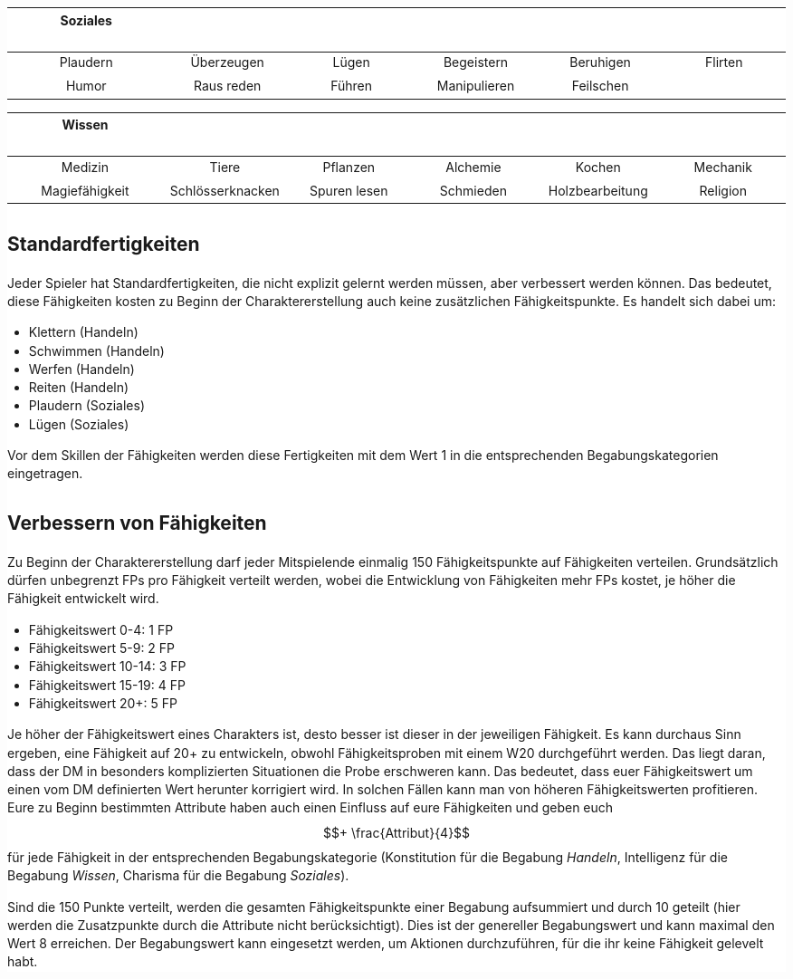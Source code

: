 | Soziales <img width=200/> | <img width=200/> | <img width=200/> | <img width=200/> | <img width=200/> | <img width=200/> |
| :---: | :---: | :---: | :---: | :---: | :---: |
| Plaudern | Überzeugen | Lügen | Begeistern | Beruhigen | Flirten |
| Humor | Raus reden | Führen | Manipulieren | Feilschen |  |

| Wissen <img width=200/> | <img width=200/> | <img width=200/> | <img width=200/> | <img width=200/> | <img width=200/> |
| :---: | :---: | :---: | :---: | :---: | :---: |
| Medizin | Tiere | Pflanzen | Alchemie | Kochen | Mechanik|
| Magiefähigkeit | Schlösserknacken | Spuren lesen | Schmieden | Holzbearbeitung | Religion |


## Standardfertigkeiten

Jeder Spieler hat Standardfertigkeiten, die nicht explizit gelernt werden müssen, aber verbessert werden können. Das bedeutet, diese Fähigkeiten kosten zu Beginn der Charaktererstellung auch keine zusätzlichen Fähigkeitspunkte. Es handelt sich dabei um:

* Klettern (Handeln)
* Schwimmen (Handeln)		
* Werfen (Handeln)
* Reiten (Handeln)
* Plaudern (Soziales)
* Lügen (Soziales)

Vor dem Skillen der Fähigkeiten werden diese Fertigkeiten mit dem Wert 1 in die entsprechenden Begabungskategorien eingetragen.


## Verbessern von Fähigkeiten

Zu Beginn der Charaktererstellung darf jeder Mitspielende einmalig 150 Fähigkeitspunkte auf Fähigkeiten verteilen. Grundsätzlich dürfen unbegrenzt FPs pro Fähigkeit verteilt werden, wobei die Entwicklung von Fähigkeiten mehr FPs kostet, je höher die Fähigkeit entwickelt wird.

* Fähigkeitswert 0-4: 1 FP
* Fähigkeitswert 5-9: 2 FP
* Fähigkeitswert 10-14: 3 FP
* Fähigkeitswert 15-19: 4 FP
* Fähigkeitswert 20+: 5 FP


Je höher der Fähigkeitswert eines Charakters ist, desto besser ist dieser in der jeweiligen Fähigkeit. Es kann durchaus Sinn ergeben, eine Fähigkeit auf 20+ zu entwickeln, obwohl Fähigkeitsproben mit einem W20 durchgeführt werden. Das liegt daran, dass der DM in besonders komplizierten Situationen die Probe erschweren kann. Das bedeutet, dass euer Fähigkeitswert um einen vom DM definierten Wert herunter korrigiert wird. In solchen Fällen kann man von höheren Fähigkeitswerten profitieren.
Eure zu Beginn bestimmten Attribute haben auch einen Einfluss auf eure Fähigkeiten und geben euch $$+ \frac{Attribut}{4}$$ für jede Fähigkeit in der entsprechenden Begabungskategorie (Konstitution für die Begabung *Handeln*, Intelligenz für die Begabung *Wissen*, Charisma für die Begabung *Soziales*).

Sind die 150 Punkte verteilt, werden die gesamten Fähigkeitspunkte einer Begabung aufsummiert und durch 10 geteilt (hier werden die Zusatzpunkte durch die Attribute nicht berücksichtigt). Dies ist der genereller Begabungswert und kann maximal den Wert 8 erreichen. Der Begabungswert kann eingesetzt werden, um Aktionen durchzuführen, für die ihr keine Fähigkeit gelevelt habt.
